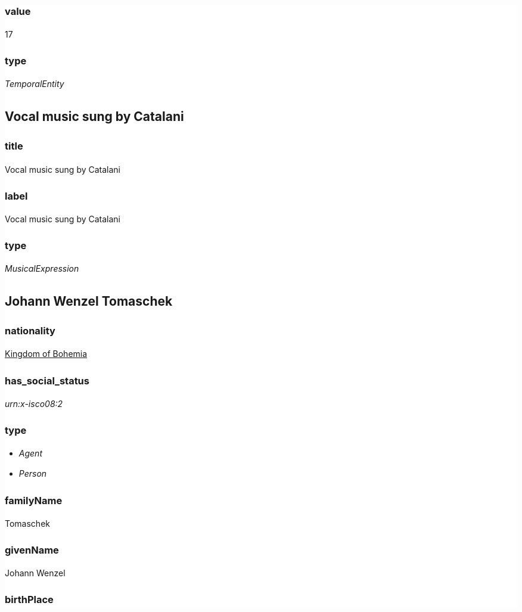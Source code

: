 ### value


17

### type


*TemporalEntity*

## Vocal music sung by Catalani

### title


Vocal music sung by Catalani

### label


Vocal music sung by Catalani

### type


*MusicalExpression*

## Johann Wenzel Tomaschek

### nationality


[Kingdom of Bohemia](#Kingdom-of-Bohemia)

### has_social_status


*urn:x-isco08:2*

### type

 - *Agent*

 - *Person*

### familyName


Tomaschek

### givenName


Johann Wenzel

### birthPlace
